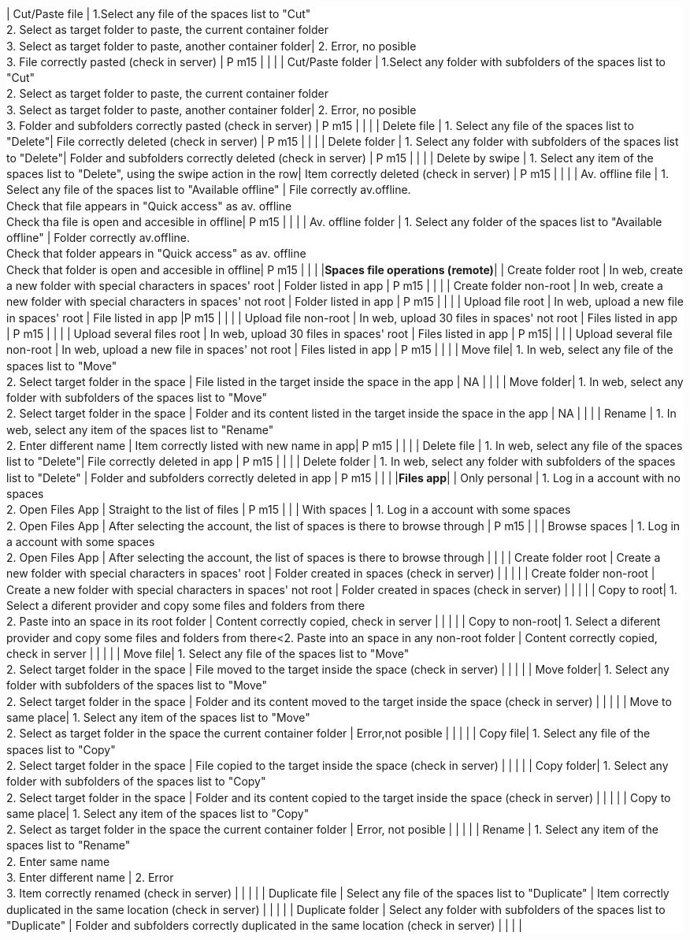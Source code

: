 | Cut/Paste file | 1.Select any file of the spaces list to "Cut"<br>2. Select as target folder to paste, the current container folder<br>3. Select as target folder to paste, another container folder| 2. Error, no posible<br>3. File correctly pasted (check in server) | P m15 |  |  |
| Cut/Paste folder | 1.Select any folder with subfolders of the spaces list to "Cut"<br>2. Select as target folder to paste, the current container folder<br>3. Select as target folder to paste, another container folder| 2. Error, no posible<br>3. Folder and subfolders correctly pasted (check in server) | P m15 |  |  |
| Delete file | 1. Select any file of the spaces list to "Delete"| File correctly deleted (check in server) | P m15 |  |  |
| Delete folder | 1. Select any folder with subfolders of the spaces list to "Delete"| Folder and subfolders correctly deleted (check in server) | P m15 |  |  |
| Delete by swipe | 1. Select any item of the spaces list to "Delete", using the swipe action in the row| Item correctly deleted (check in server) | P m15  |  |  |
| Av. offline file | 1. Select any file of the spaces list to "Available offline" | File correctly av.offline.<br>Check that file appears in "Quick access" as av. offline<br> Check tha file is open and accesible in offline| P m15  |  |  |
| Av. offline folder | 1. Select any folder of the spaces list to "Available offline" | Folder correctly av.offline.<br>Check that folder appears in "Quick access" as av. offline<br> Check that folder is open and accesible in offline| P m15  |  |  |
|**Spaces file operations (remote)**| 
| Create folder root | In web, create a new folder with special characters in spaces' root  | Folder listed in app | P m15 |  |  |
| Create folder non-root | In web, create a new folder with special characters in spaces' not root  | Folder listed in app | P m15  |  |  |
| Upload file root | In web, upload a new file in spaces' root | File listed in app |P m15  |  |  |
| Upload file non-root | In web, upload 30 files in spaces' not root | Files listed in app | P m15 |  |  |
| Upload several files root | In web, upload 30 files in spaces' root | Files listed in app |  P m15|  |  |
| Upload several file non-root | In web, upload a new file in spaces' not root | Files listed in app | P m15 |  |  |
| Move file| 1. In web, select any file of the spaces list to "Move"<br>2. Select target folder in the space | File listed in the target inside the space in the app | NA |  |  |
| Move folder| 1. In web, select any folder with subfolders of the spaces list to "Move"<br>2. Select target folder in the space | Folder and its content listed in the target inside the space in the app | NA |  |  |
| Rename | 1. In web, select any item of the spaces list to "Rename"<br>2. Enter different name | Item correctly listed with new name in app| P m15 |  |  |
| Delete file | 1. In web, select any file of the spaces list to "Delete"| File correctly deleted in app | P m15 |  |  |
| Delete folder | 1. In web, select any folder with subfolders of the spaces list to "Delete" | Folder and subfolders correctly deleted in app | P m15 |  |  |
|**Files app**| 
| Only personal  | 1. Log in a account with no spaces<br>2. Open Files App | Straight to the list of files | P m15 |  |
| With spaces | 1. Log in a account with some spaces<br>2. Open Files App | After selecting the account, the list of spaces is there to browse through | P m15 |  |
| Browse spaces | 1. Log in a account with some spaces<br>2. Open Files App | After selecting the account, the list of spaces is there to browse through |  |  |
| Create folder root | Create a new folder with special characters in spaces' root  | Folder created in spaces (check in server) |  |  |  |
| Create folder non-root | Create a new folder with special characters in spaces' not root | Folder created in spaces (check in server) |  |  |  |
| Copy to root| 1. Select a diferent provider and copy some files and folders from there<br>2. Paste into an space in its root folder | Content correctly copied, check in server |  |  |  |
| Copy to non-root| 1. Select a diferent provider and copy some files and folders from there<2. Paste into an space in any non-root folder | Content correctly copied, check in server |  |  |  |
| Move file| 1. Select any file of the spaces list to "Move"<br>2. Select target folder in the space | File moved to the target inside the space (check in server) |  |  |  |
| Move folder| 1. Select any folder with subfolders of the spaces list to "Move"<br>2. Select target folder in the space | Folder and its content moved to the target inside the space (check in server) |  |  |  |
| Move to same place| 1. Select any item of the spaces list to "Move"<br>2. Select as target folder in the space the current container folder | Error,not posible |  |  |  |
| Copy file| 1. Select any file of the spaces list to "Copy"<br>2. Select target folder in the space | File copied to the target inside the space (check in server) |  |  |  |
| Copy folder| 1. Select any folder with subfolders of the spaces list to "Copy"<br>2. Select target folder in the space | Folder and its content copied to the target inside the space (check in server) |  |  |  |
| Copy to same place| 1. Select any item of the spaces list to "Copy"<br>2. Select as target folder in the space the current container folder | Error, not posible |  |  |  |
| Rename | 1. Select any item of the spaces list to "Rename"<br>2. Enter same name<br>3. Enter different name | 2. Error<br>3. Item correctly renamed (check in server) |  |  |  |
| Duplicate file | Select any file of the spaces list to "Duplicate" | Item correctly duplicated in the same location (check in server) |  |  |  |
| Duplicate folder | Select any folder with subfolders of the spaces list to "Duplicate" | Folder and subfolders correctly duplicated in the same location (check in server) |  |  |  |